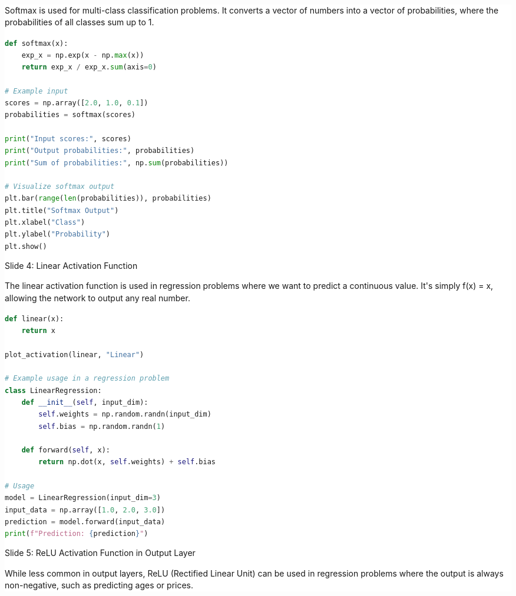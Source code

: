 Softmax is used for multi-class classification problems. It converts a vector of numbers into a vector of probabilities, where the probabilities of all classes sum up to 1.

```python
def softmax(x):
    exp_x = np.exp(x - np.max(x))
    return exp_x / exp_x.sum(axis=0)

# Example input
scores = np.array([2.0, 1.0, 0.1])
probabilities = softmax(scores)

print("Input scores:", scores)
print("Output probabilities:", probabilities)
print("Sum of probabilities:", np.sum(probabilities))

# Visualize softmax output
plt.bar(range(len(probabilities)), probabilities)
plt.title("Softmax Output")
plt.xlabel("Class")
plt.ylabel("Probability")
plt.show()
```

Slide 4: Linear Activation Function

The linear activation function is used in regression problems where we want to predict a continuous value. It's simply f(x) = x, allowing the network to output any real number.

```python
def linear(x):
    return x

plot_activation(linear, "Linear")

# Example usage in a regression problem
class LinearRegression:
    def __init__(self, input_dim):
        self.weights = np.random.randn(input_dim)
        self.bias = np.random.randn(1)
    
    def forward(self, x):
        return np.dot(x, self.weights) + self.bias

# Usage
model = LinearRegression(input_dim=3)
input_data = np.array([1.0, 2.0, 3.0])
prediction = model.forward(input_data)
print(f"Prediction: {prediction}")
```

Slide 5: ReLU Activation Function in Output Layer

While less common in output layers, ReLU (Rectified Linear Unit) can be used in regression problems where the output is always non-negative, such as predicting ages or prices.

